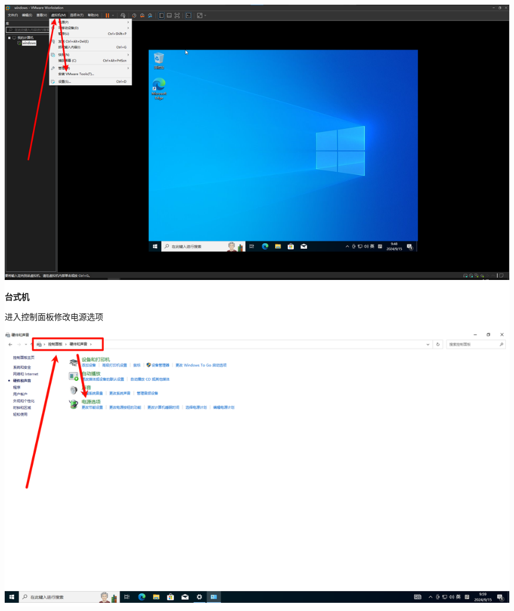 ![安装 VMware Tools](./../../../../../../images/Windows%2010/%E5%AE%89%E8%A3%85%20VMware%20Tools.png)

**台式机**

进入控制面板修改电源选项

![进入控制面板修改电源选项](./../../../../../../images/Windows%2010/%E8%BF%9B%E5%85%A5%E6%8E%A7%E5%88%B6%E9%9D%A2%E6%9D%BF%E4%BF%AE%E6%94%B9%E7%94%B5%E6%BA%90%E9%80%89%E9%A1%B9.png)
